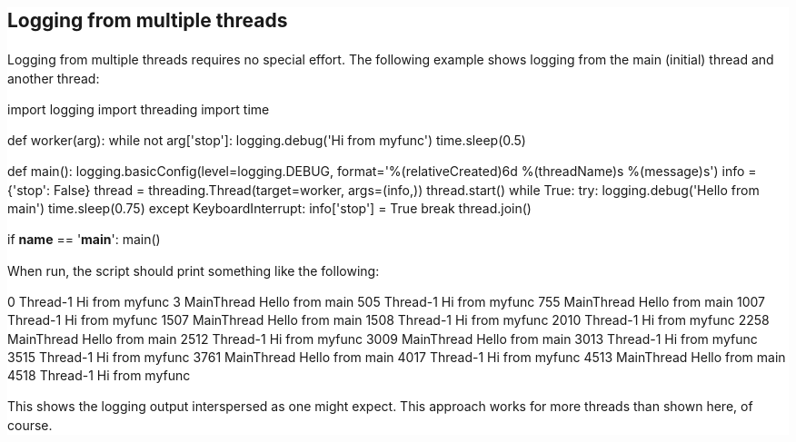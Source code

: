 ## Logging from multiple threads[](https://docs.python.org/3/howto/logging-cookbook.html#logging-from-multiple-threads "Link to this heading")

Logging from multiple threads requires no special effort. The following example shows logging from the main (initial) thread and another thread:

import logging
import threading
import time

def worker(arg):
    while not arg['stop']:
        logging.debug('Hi from myfunc')
        time.sleep(0.5)

def main():
    logging.basicConfig(level=logging.DEBUG, format='%(relativeCreated)6d %(threadName)s %(message)s')
    info = {'stop': False}
    thread = threading.Thread(target=worker, args=(info,))
    thread.start()
    while True:
        try:
            logging.debug('Hello from main')
            time.sleep(0.75)
        except KeyboardInterrupt:
            info['stop'] = True
            break
    thread.join()

if __name__ == '__main__':
    main()

When run, the script should print something like the following:

   0 Thread-1 Hi from myfunc
   3 MainThread Hello from main
 505 Thread-1 Hi from myfunc
 755 MainThread Hello from main
1007 Thread-1 Hi from myfunc
1507 MainThread Hello from main
1508 Thread-1 Hi from myfunc
2010 Thread-1 Hi from myfunc
2258 MainThread Hello from main
2512 Thread-1 Hi from myfunc
3009 MainThread Hello from main
3013 Thread-1 Hi from myfunc
3515 Thread-1 Hi from myfunc
3761 MainThread Hello from main
4017 Thread-1 Hi from myfunc
4513 MainThread Hello from main
4518 Thread-1 Hi from myfunc

This shows the logging output interspersed as one might expect. This approach works for more threads than shown here, of course.
